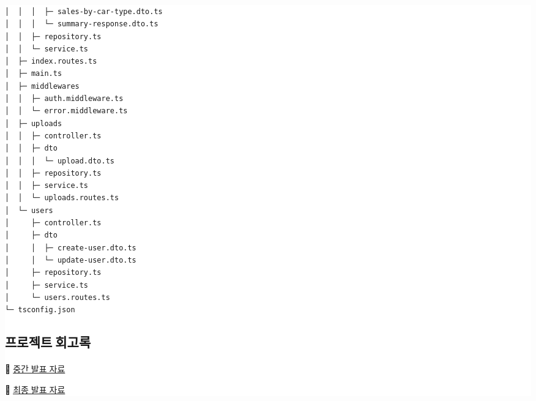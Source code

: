 ```
│  │  │  ├─ sales-by-car-type.dto.ts
│  │  │  └─ summary-response.dto.ts
│  │  ├─ repository.ts
│  │  └─ service.ts
│  ├─ index.routes.ts
│  ├─ main.ts
│  ├─ middlewares
│  │  ├─ auth.middleware.ts
│  │  └─ error.middleware.ts
│  ├─ uploads
│  │  ├─ controller.ts
│  │  ├─ dto
│  │  │  └─ upload.dto.ts
│  │  ├─ repository.ts
│  │  ├─ service.ts
│  │  └─ uploads.routes.ts
│  └─ users
│     ├─ controller.ts
│     ├─ dto
│     │  ├─ create-user.dto.ts
│     │  └─ update-user.dto.ts
│     ├─ repository.ts
│     ├─ service.ts
│     └─ users.routes.ts
└─ tsconfig.json
```


## 프로젝트 회고록

🔗 [중간 발표 자료](링크)

🔗 [최종 발표 자료](링크)